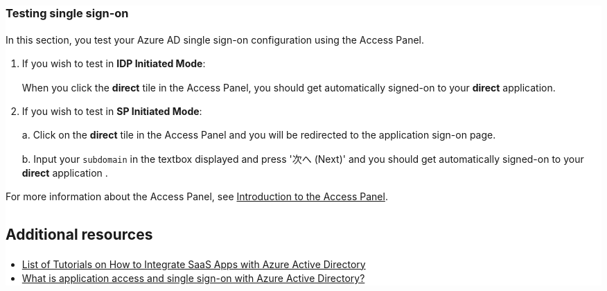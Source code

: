 ### Testing single sign-on

In this section, you test your Azure AD single sign-on configuration using the Access Panel.

1. If you wish to test in **IDP Initiated Mode**:

	When you click the **direct** tile in the Access Panel, you should get automatically signed-on to your **direct** application.

2. If you wish to test in **SP Initiated Mode**:

	a. Click on the **direct** tile in the Access Panel and you will be redirected to the application sign-on page.

	b. Input your `subdomain` in the textbox displayed and press '次へ (Next)' and you should get automatically signed-on to your **direct** application .

For more information about the Access Panel, see [Introduction to the Access Panel](../user-help/active-directory-saas-access-panel-introduction.md).

## Additional resources

* [List of Tutorials on How to Integrate SaaS Apps with Azure Active Directory](tutorial-list.md)
* [What is application access and single sign-on with Azure Active Directory?](../manage-apps/what-is-single-sign-on.md)



[1]: ./media/direct-tutorial/tutorial_general_01.png
[2]: ./media/direct-tutorial/tutorial_general_02.png
[3]: ./media/direct-tutorial/tutorial_general_03.png
[4]: ./media/direct-tutorial/tutorial_general_04.png

[100]: ./media/direct-tutorial/tutorial_general_100.png

[200]: ./media/direct-tutorial/tutorial_general_200.png
[201]: ./media/direct-tutorial/tutorial_general_201.png
[202]: ./media/direct-tutorial/tutorial_general_202.png
[203]: ./media/direct-tutorial/tutorial_general_203.png